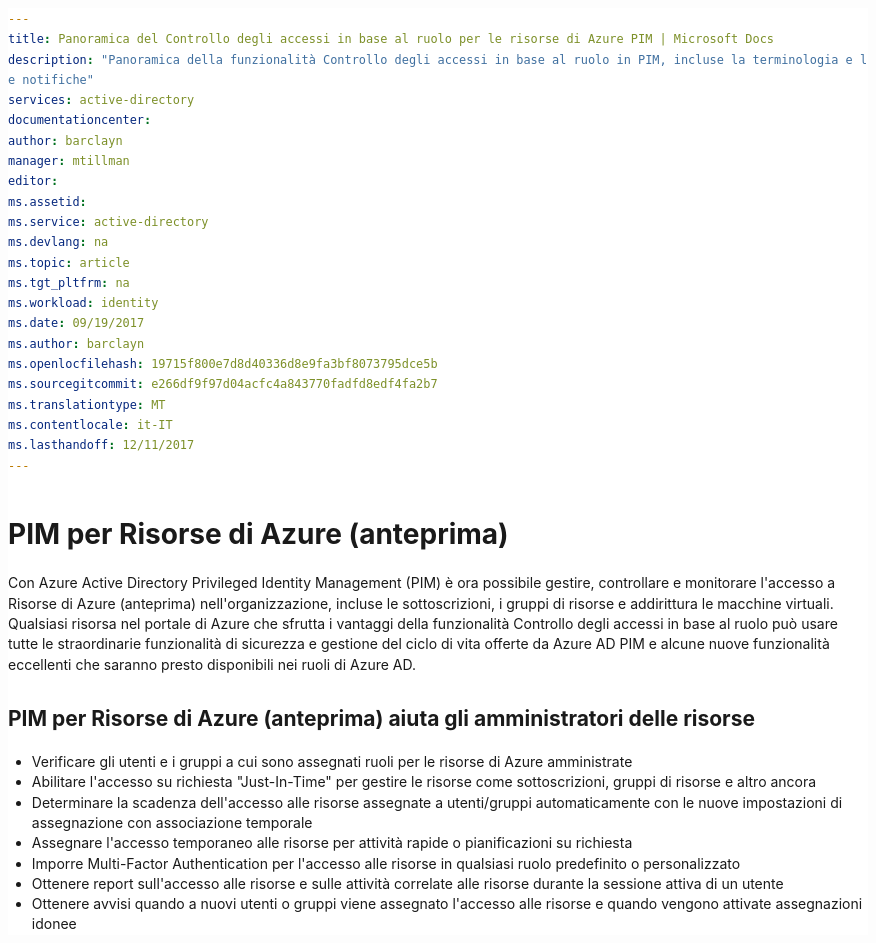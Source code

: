```yaml
---
title: Panoramica del Controllo degli accessi in base al ruolo per le risorse di Azure PIM | Microsoft Docs
description: "Panoramica della funzionalità Controllo degli accessi in base al ruolo in PIM, incluse la terminologia e le notifiche"
services: active-directory
documentationcenter: 
author: barclayn
manager: mtillman
editor: 
ms.assetid: 
ms.service: active-directory
ms.devlang: na
ms.topic: article
ms.tgt_pltfrm: na
ms.workload: identity
ms.date: 09/19/2017
ms.author: barclayn
ms.openlocfilehash: 19715f800e7d8d40336d8e9fa3bf8073795dce5b
ms.sourcegitcommit: e266df9f97d04acfc4a843770fadfd8edf4fa2b7
ms.translationtype: MT
ms.contentlocale: it-IT
ms.lasthandoff: 12/11/2017
---
```

# <a name="pim-for-azure-resources-preview"></a>PIM per Risorse di Azure (anteprima)

Con Azure Active Directory Privileged Identity Management (PIM) è ora possibile gestire, controllare e monitorare l'accesso a Risorse di Azure (anteprima) nell'organizzazione, incluse le sottoscrizioni, i gruppi di risorse e addirittura le macchine virtuali. Qualsiasi risorsa nel portale di Azure che sfrutta i vantaggi della funzionalità Controllo degli accessi in base al ruolo può usare tutte le straordinarie funzionalità di sicurezza e gestione del ciclo di vita offerte da Azure AD PIM e alcune nuove funzionalità eccellenti che saranno presto disponibili nei ruoli di Azure AD. 

## <a name="pim-for-azure-resources-preview-helps-resource-administrators"></a>PIM per Risorse di Azure (anteprima) aiuta gli amministratori delle risorse

- Verificare gli utenti e i gruppi a cui sono assegnati ruoli per le risorse di Azure amministrate
- Abilitare l'accesso su richiesta "Just-In-Time" per gestire le risorse come sottoscrizioni, gruppi di risorse e altro ancora
- Determinare la scadenza dell'accesso alle risorse assegnate a utenti/gruppi automaticamente con le nuove impostazioni di assegnazione con associazione temporale
- Assegnare l'accesso temporaneo alle risorse per attività rapide o pianificazioni su richiesta
- Imporre Multi-Factor Authentication per l'accesso alle risorse in qualsiasi ruolo predefinito o personalizzato 
- Ottenere report sull'accesso alle risorse e sulle attività correlate alle risorse durante la sessione attiva di un utente
- Ottenere avvisi quando a nuovi utenti o gruppi viene assegnato l'accesso alle risorse e quando vengono attivate assegnazioni idonee
